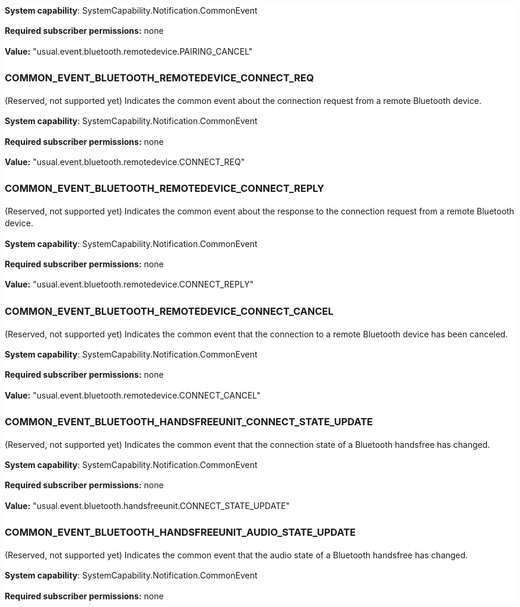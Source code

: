 **System capability**: SystemCapability.Notification.CommonEvent

**Required subscriber permissions:** none

**Value:** "usual.event.bluetooth.remotedevice.PAIRING_CANCEL"


### COMMON_EVENT_BLUETOOTH_REMOTEDEVICE_CONNECT_REQ
(Reserved, not supported yet) Indicates the common event about the connection request from a remote Bluetooth device.

**System capability**: SystemCapability.Notification.CommonEvent

**Required subscriber permissions:** none

**Value:** "usual.event.bluetooth.remotedevice.CONNECT_REQ"


### COMMON_EVENT_BLUETOOTH_REMOTEDEVICE_CONNECT_REPLY
(Reserved, not supported yet) Indicates the common event about the response to the connection request from a remote Bluetooth device.

**System capability**: SystemCapability.Notification.CommonEvent

**Required subscriber permissions:** none

**Value:** "usual.event.bluetooth.remotedevice.CONNECT_REPLY"


### COMMON_EVENT_BLUETOOTH_REMOTEDEVICE_CONNECT_CANCEL
(Reserved, not supported yet) Indicates the common event that the connection to a remote Bluetooth device has been canceled.

**System capability**: SystemCapability.Notification.CommonEvent

**Required subscriber permissions:** none

**Value:** "usual.event.bluetooth.remotedevice.CONNECT_CANCEL"


### COMMON_EVENT_BLUETOOTH_HANDSFREEUNIT_CONNECT_STATE_UPDATE
(Reserved, not supported yet) Indicates the common event that the connection state of a Bluetooth handsfree has changed.

**System capability**: SystemCapability.Notification.CommonEvent

**Required subscriber permissions:** none

**Value:** "usual.event.bluetooth.handsfreeunit.CONNECT_STATE_UPDATE"


### COMMON_EVENT_BLUETOOTH_HANDSFREEUNIT_AUDIO_STATE_UPDATE
(Reserved, not supported yet) Indicates the common event that the audio state of a Bluetooth handsfree has changed.

**System capability**: SystemCapability.Notification.CommonEvent

**Required subscriber permissions:** none
